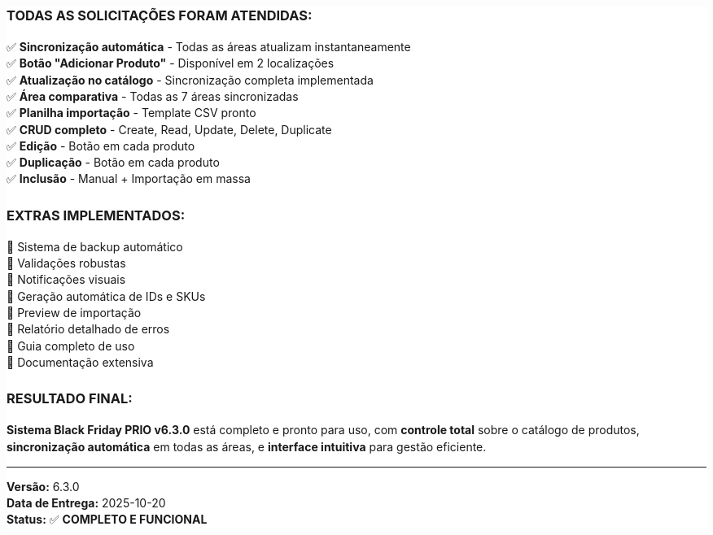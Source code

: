 ### **TODAS AS SOLICITAÇÕES FORAM ATENDIDAS:**

✅ **Sincronização automática** - Todas as áreas atualizam instantaneamente  
✅ **Botão "Adicionar Produto"** - Disponível em 2 localizações  
✅ **Atualização no catálogo** - Sincronização completa implementada  
✅ **Área comparativa** - Todas as 7 áreas sincronizadas  
✅ **Planilha importação** - Template CSV pronto  
✅ **CRUD completo** - Create, Read, Update, Delete, Duplicate  
✅ **Edição** - Botão em cada produto  
✅ **Duplicação** - Botão em cada produto  
✅ **Inclusão** - Manual + Importação em massa  

### **EXTRAS IMPLEMENTADOS:**

🎁 Sistema de backup automático  
🎁 Validações robustas  
🎁 Notificações visuais  
🎁 Geração automática de IDs e SKUs  
🎁 Preview de importação  
🎁 Relatório detalhado de erros  
🎁 Guia completo de uso  
🎁 Documentação extensiva  

### **RESULTADO FINAL:**

**Sistema Black Friday PRIO v6.3.0** está completo e pronto para uso, com **controle total** sobre o catálogo de produtos, **sincronização automática** em todas as áreas, e **interface intuitiva** para gestão eficiente.

---

**Versão:** 6.3.0  
**Data de Entrega:** 2025-10-20  
**Status:** ✅ **COMPLETO E FUNCIONAL**
